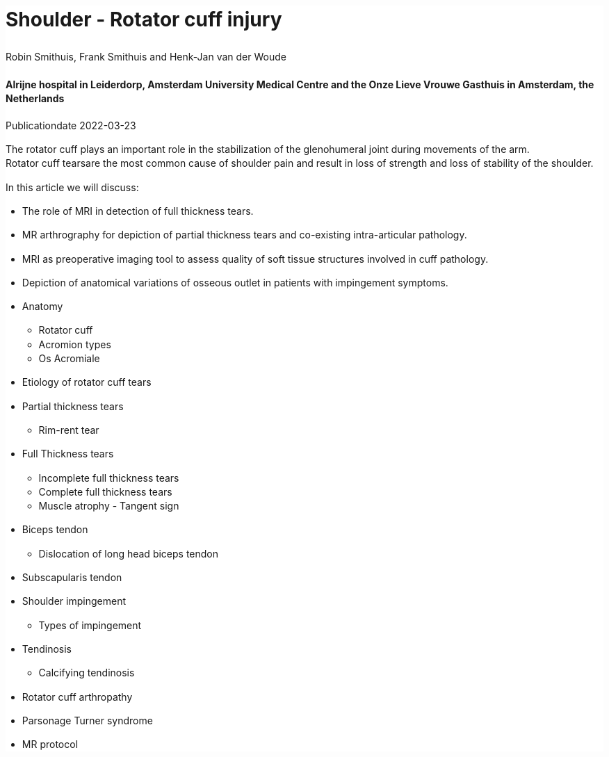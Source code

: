 




Shoulder - Rotator cuff injury
==============================



### 
 Robin Smithuis, Frank Smithuis and Henk-Jan van der Woude


#### Alrijne hospital in Leiderdorp, Amsterdam University Medical Centre and the Onze Lieve Vrouwe Gasthuis in Amsterdam, the Netherlands






 Publicationdate 2022-03-23



The rotator cuff plays an important role in the stabilization of the glenohumeral joint during movements of the arm.  
Rotator cuff tearsare the most common cause of shoulder pain and result in loss of strength and loss of stability of the shoulder.

In this article we will discuss:  
  


* The role of MRI in detection of full thickness tears.
* MR arthrography for depiction of partial thickness tears and co-existing intra-articular pathology.
* MRI as preoperative imaging tool to assess quality of soft tissue structures involved in cuff pathology.
* Depiction of anatomical variations of osseous outlet in patients with impingement symptoms.




* Anatomy
	+ Rotator cuff
	+ Acromion types
	+ Os Acromiale
* Etiology of rotator cuff tears
* Partial thickness tears
	+ Rim-rent tear
* Full Thickness tears
	+ Incomplete full thickness tears
	+ Complete full thickness tears
	+ Muscle atrophy - Tangent sign
* Biceps tendon
	+ Dislocation of long head biceps tendon
* Subscapularis tendon
* Shoulder impingement
	+ Types of impingement
* Tendinosis
	+ Calcifying tendinosis
* Rotator cuff arthropathy
* Parsonage Turner syndrome
* MR protocol
